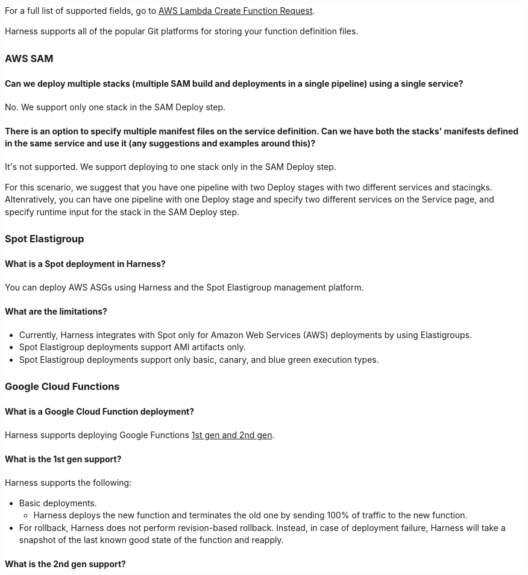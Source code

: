 For a full list of supported fields, go to [AWS Lambda Create Function Request](https://docs.aws.amazon.com/lambda/latest/dg/API_CreateFunction.html).

Harness supports all of the popular Git platforms for storing your function definition files.

### AWS SAM

#### Can we deploy multiple stacks (multiple SAM build and deployments in a single pipeline) using a single service?

No. We support only one stack in the SAM Deploy step.

#### There is an option to specify multiple manifest files on the service definition. Can we have both the stacks' manifests defined in the same service and use it (any suggestions and examples around this)?

It's not supported. We support deploying to one stack only in the SAM Deploy step. 

For this scenario, we suggest that you have one pipeline with two Deploy stages with two different services and stacingks. Altenratively, you can have one pipeline with one Deploy stage and specify two different services on the Service page, and specify runtime input for the stack in the SAM Deploy step. 

### Spot Elastigroup

#### What is a Spot deployment in Harness?

You can deploy AWS ASGs using Harness and the Spot Elastigroup management platform.

#### What are the limitations?

- Currently, Harness integrates with Spot only for Amazon Web Services (AWS) deployments by using Elastigroups.
- Spot Elastigroup deployments support AMI artifacts only.
- Spot Elastigroup deployments support only basic, canary, and blue green execution types.

### Google Cloud Functions

#### What is a Google Cloud Function deployment?

Harness supports deploying Google Functions [1st gen and 2nd gen](https://cloud.google.com/blog/products/serverless/cloud-functions-2nd-generation-now-generally-available).

#### What is the 1st gen support?

Harness supports the following:

- Basic deployments.
  - Harness deploys the new function and terminates the old one by sending 100% of traffic to the new function.
- For rollback, Harness does not perform revision-based rollback. Instead, in case of deployment failure, Harness will take a snapshot of the last known good state of the function and reapply.

#### What is the 2nd gen support?
